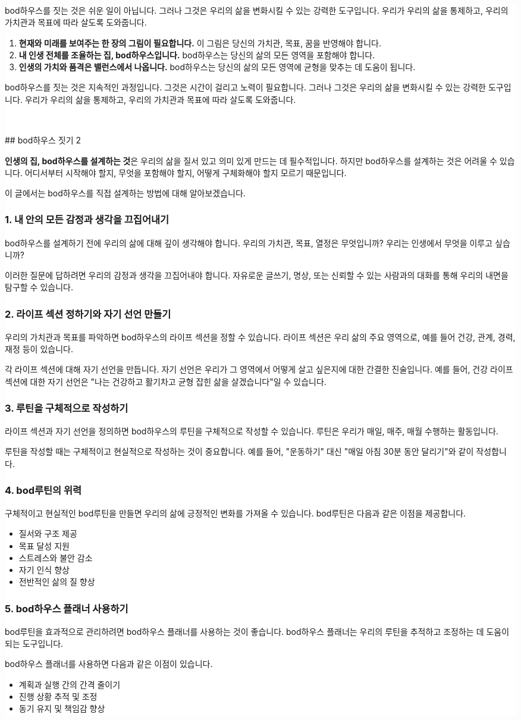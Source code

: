 bod하우스를 짓는 것은 쉬운 일이 아닙니다. 그러나 그것은 우리의 삶을 변화시킬 수 있는 강력한 도구입니다. 우리가 우리의 삶을 통제하고, 우리의 가치관과 목표에 따라 살도록 도와줍니다.



1. **현재와 미래를 보여주는 한 장의 그림이 필요합니다.** 이 그림은 당신의 가치관, 목표, 꿈을 반영해야 합니다.
2. **내 인생 전체를 조율하는 집, bod하우스입니다.** bod하우스는 당신의 삶의 모든 영역을 포함해야 합니다.
3. **인생의 가치와 품격은 밸런스에서 나옵니다.** bod하우스는 당신의 삶의 모든 영역에 균형을 맞추는 데 도움이 됩니다.

bod하우스를 짓는 것은 지속적인 과정입니다. 그것은 시간이 걸리고 노력이 필요합니다. 그러나 그것은 우리의 삶을 변화시킬 수 있는 강력한 도구입니다. 우리가 우리의 삶을 통제하고, 우리의 가치관과 목표에 따라 살도록 도와줍니다.

<p>&nbsp;</p>
## bod하우스 짓기 2

**인생의 집, bod하우스를 설계하는 것**은 우리의 삶을 질서 있고 의미 있게 만드는 데 필수적입니다. 하지만 bod하우스를 설계하는 것은 어려울 수 있습니다. 어디서부터 시작해야 할지, 무엇을 포함해야 할지, 어떻게 구체화해야 할지 모르기 때문입니다.

이 글에서는 bod하우스를 직접 설계하는 방법에 대해 알아보겠습니다.

### 1. 내 안의 모든 감정과 생각을 끄집어내기

bod하우스를 설계하기 전에 우리의 삶에 대해 깊이 생각해야 합니다. 우리의 가치관, 목표, 열정은 무엇입니까? 우리는 인생에서 무엇을 이루고 싶습니까?

이러한 질문에 답하려면 우리의 감정과 생각을 끄집어내야 합니다. 자유로운 글쓰기, 명상, 또는 신뢰할 수 있는 사람과의 대화를 통해 우리의 내면을 탐구할 수 있습니다.

### 2. 라이프 섹션 정하기와 자기 선언 만들기

우리의 가치관과 목표를 파악하면 bod하우스의 라이프 섹션을 정할 수 있습니다. 라이프 섹션은 우리 삶의 주요 영역으로, 예를 들어 건강, 관계, 경력, 재정 등이 있습니다.

각 라이프 섹션에 대해 자기 선언을 만듭니다. 자기 선언은 우리가 그 영역에서 어떻게 살고 싶은지에 대한 간결한 진술입니다. 예를 들어, 건강 라이프 섹션에 대한 자기 선언은 "나는 건강하고 활기차고 균형 잡힌 삶을 살겠습니다"일 수 있습니다.

### 3. 루틴을 구체적으로 작성하기

라이프 섹션과 자기 선언을 정의하면 bod하우스의 루틴을 구체적으로 작성할 수 있습니다. 루틴은 우리가 매일, 매주, 매월 수행하는 활동입니다.

루틴을 작성할 때는 구체적이고 현실적으로 작성하는 것이 중요합니다. 예를 들어, "운동하기" 대신 "매일 아침 30분 동안 달리기"와 같이 작성합니다.

### 4. bod루틴의 위력

구체적이고 현실적인 bod루틴을 만들면 우리의 삶에 긍정적인 변화를 가져올 수 있습니다. bod루틴은 다음과 같은 이점을 제공합니다.

- 질서와 구조 제공
- 목표 달성 지원
- 스트레스와 불안 감소
- 자기 인식 향상
- 전반적인 삶의 질 향상

### 5. bod하우스 플래너 사용하기

bod루틴을 효과적으로 관리하려면 bod하우스 플래너를 사용하는 것이 좋습니다. bod하우스 플래너는 우리의 루틴을 추적하고 조정하는 데 도움이 되는 도구입니다.

bod하우스 플래너를 사용하면 다음과 같은 이점이 있습니다.

- 계획과 실행 간의 간격 줄이기
- 진행 상황 추적 및 조정
- 동기 유지 및 책임감 향상
